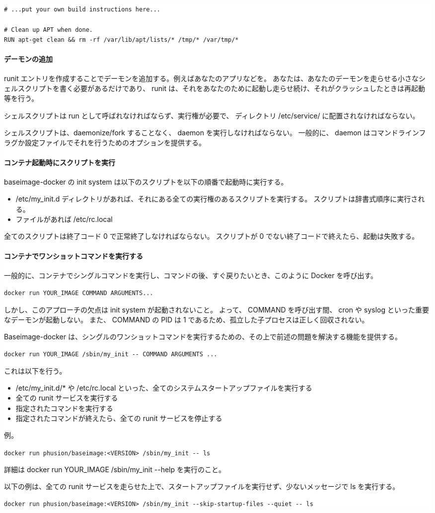     # ...put your own build instructions here...

    # Clean up APT when done.
    RUN apt-get clean && rm -rf /var/lib/apt/lists/* /tmp/* /var/tmp/*

#### デーモンの追加
runit エントリを作成することでデーモンを追加する。例えばあなたのアプリなどを。
あなたは、あなたのデーモンを走らせる小さなシェルスクリプトを書く必要があるだけであり、
runit は、それをあなたのために起動し走らせ続け、それがクラッシュしたときは再起動等を行う。

シェルスクリプトは run として呼ばれなければならず、実行権が必要で、
ディレクトリ /etc/service/<NAME> に配置されなければならない。

シェルスクリプトは、daemonize/fork することなく、 daemon を実行しなければならない。
一般的に、 daemon はコマンドラインフラグか設定ファイルでそれを行うためのオプションを提供する。

#### コンテナ起動時にスクリプトを実行

baseimage-docker の init system は以下のスクリプトを以下の順番で起動時に実行する。

- /etc/my_init.d ディレクトリがあれば、それにある全ての実行権のあるスクリプトを実行する。
  スクリプトは辞書式順序に実行される。
- ファイルがあれば /etc/rc.local

全てのスクリプトは終了コード 0 で正常終了しなければならない。
スクリプトが 0 でない終了コードで終えたら、起動は失敗する。

#### コンテナでワンショットコマンドを実行する

一般的に、コンテナでシングルコマンドを実行し、コマンドの後、すぐ戻りたいとき、このように Docker を呼び出す。

    docker run YOUR_IMAGE COMMAND ARGUMENTS...

しかし、このアプローチの欠点は init system が起動されないこと。
よって、 COMMAND を呼び出す間、 cron や syslog といった重要なデーモンが起動しない。
また、 COMMAND の PID は 1 であるため、孤立した子プロセスは正しく回収されない。

Baseimage-docker は、シングルのワンショットコマンドを実行するための、その上で前述の問題を解決する機能を提供する。

    docker run YOUR_IMAGE /sbin/my_init -- COMMAND ARGUMENTS ...

これは以下を行う。
- /etc/my_init.d/* や /etc/rc.local といった、全てのシステムスタートアップファイルを実行する
- 全ての runit サービスを実行する
- 指定されたコマンドを実行する
- 指定されたコマンドが終えたら、全ての runit サービスを停止する

例。

    docker run phusion/baseimage:<VERSION> /sbin/my_init -- ls

詳細は docker run YOUR_IMAGE /sbin/my_init --help を実行のこと。

以下の例は、全ての runit サービスを走らせた上で、スタートアップファイルを実行せず、少ないメッセージで ls を実行する。

    docker run phusion/baseimage:<VERSION> /sbin/my_init --skip-startup-files --quiet -- ls
